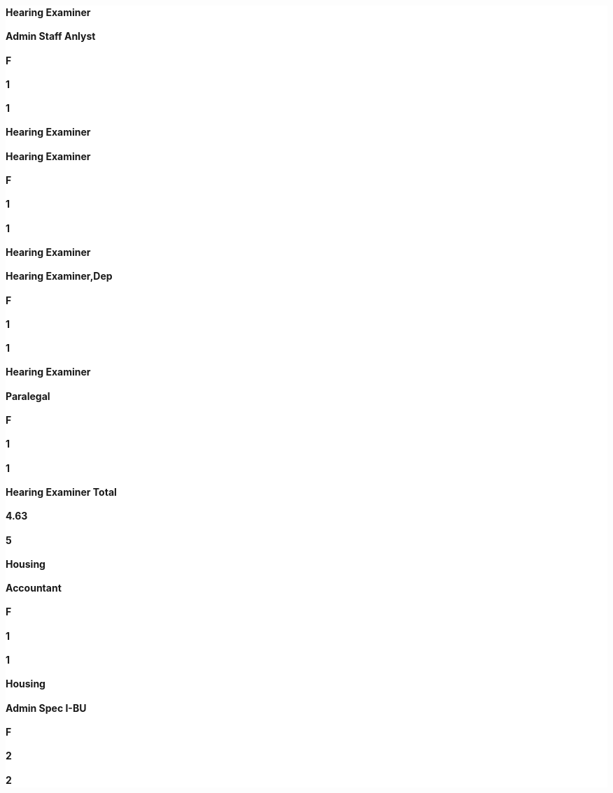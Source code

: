 **Hearing Examiner**  
  
**Admin Staff Anlyst**  
  
**F**  
  
**1**  
  
**1**  
  
**Hearing Examiner**  
  
**Hearing Examiner**  
  
**F**  
  
**1**  
  
**1**  
  
**Hearing Examiner**  
  
**Hearing Examiner,Dep**  
  
**F**  
  
**1**  
  
**1**  
  
**Hearing Examiner**  
  
**Paralegal**  
  
**F**  
  
**1**  
  
**1**  
  
**Hearing Examiner Total**  
  
**4.63**  
  
**5**  
  
**Housing**  
  
**Accountant**  
  
**F**  
  
**1**  
  
**1**  
  
**Housing**  
  
**Admin Spec I-BU**  
  
**F**  
  
**2**  
  
**2**  
  
